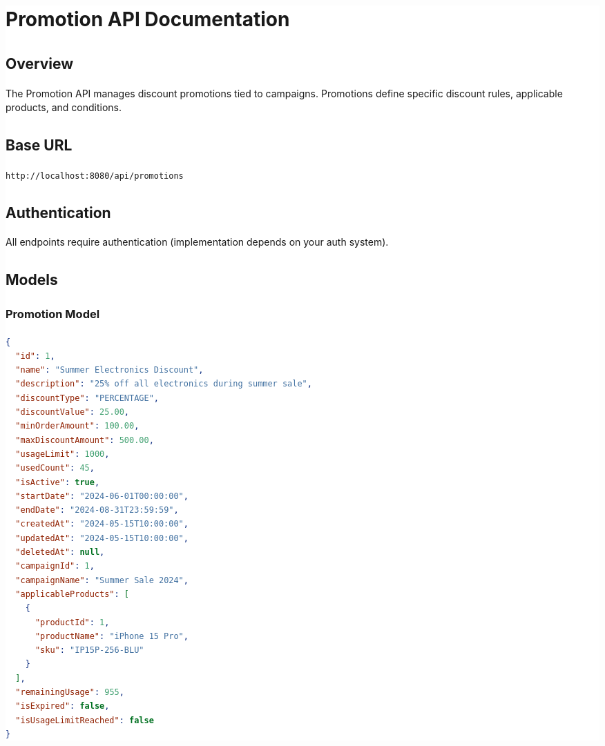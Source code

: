 # Promotion API Documentation

## Overview
The Promotion API manages discount promotions tied to campaigns. Promotions define specific discount rules, applicable products, and conditions.

## Base URL
```
http://localhost:8080/api/promotions
```

## Authentication
All endpoints require authentication (implementation depends on your auth system).

## Models

### Promotion Model
```json
{
  "id": 1,
  "name": "Summer Electronics Discount",
  "description": "25% off all electronics during summer sale",
  "discountType": "PERCENTAGE",
  "discountValue": 25.00,
  "minOrderAmount": 100.00,
  "maxDiscountAmount": 500.00,
  "usageLimit": 1000,
  "usedCount": 45,
  "isActive": true,
  "startDate": "2024-06-01T00:00:00",
  "endDate": "2024-08-31T23:59:59",
  "createdAt": "2024-05-15T10:00:00",
  "updatedAt": "2024-05-15T10:00:00",
  "deletedAt": null,
  "campaignId": 1,
  "campaignName": "Summer Sale 2024",
  "applicableProducts": [
    {
      "productId": 1,
      "productName": "iPhone 15 Pro",
      "sku": "IP15P-256-BLU"
    }
  ],
  "remainingUsage": 955,
  "isExpired": false,
  "isUsageLimitReached": false
}
```
